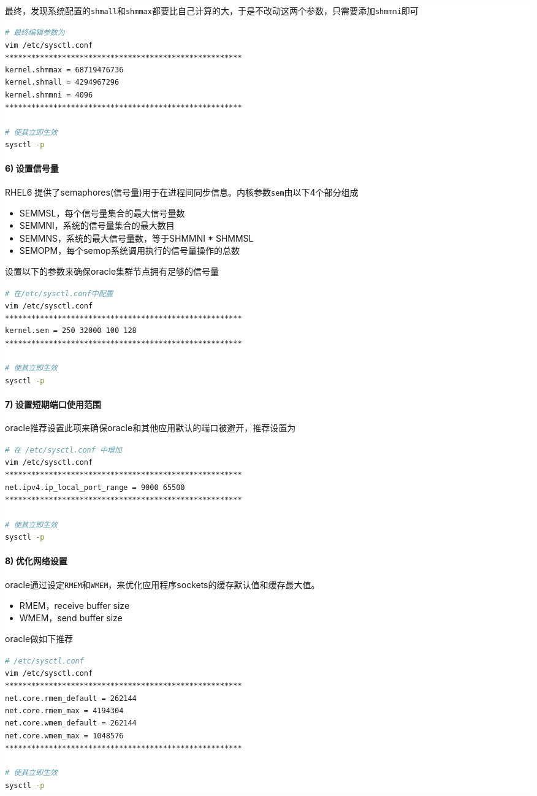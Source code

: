 最终，发现系统配置的`shmall`和`shmmax`都要比自己计算的大，于是不改动这两个参数，只需要添加`shmmni`即可
``` bash
# 最终编辑参数为
vim /etc/sysctl.conf
******************************************************
kernel.shmmax = 68719476736
kernel.shmall = 4294967296
kernel.shmmni = 4096
******************************************************

# 使其立即生效
sysctl -p
```

#### 6) 设置信号量
RHEL6 提供了semaphores(信号量)用于在进程间同步信息。内核参数`sem`由以下4个部分组成
- SEMMSL，每个信号量集合的最大信号量数
- SEMMNI，系统的信号量集合的最大数目
- SEMMNS，系统的最大信号量数，等于SHMMNI * SHMMSL
- SEMOPM，每个semop系统调用执行的信号量操作的总数

设置以下的参数来确保oracle集群节点拥有足够的信号量
``` bash
# 在/etc/sysctl.conf中配置
vim /etc/sysctl.conf
******************************************************
kernel.sem = 250 32000 100 128
******************************************************

# 使其立即生效
sysctl -p
```

#### 7) 设置短期端口使用范围
oracle推荐设置此项来确保oracle和其他应用默认的端口被避开，推荐设置为
``` bash
# 在 /etc/sysctl.conf 中增加
vim /etc/sysctl.conf
******************************************************
net.ipv4.ip_local_port_range = 9000 65500
******************************************************

# 使其立即生效
sysctl -p
```

#### 8) 优化网络设置
oracle通过设定`RMEM`和`WMEM`，来优化应用程序sockets的缓存默认值和缓存最大值。
- RMEM，receive buffer size
- WMEM，send buffer size

oracle做如下推荐
``` bash
# /etc/sysctl.conf
vim /etc/sysctl.conf
******************************************************
net.core.rmem_default = 262144
net.core.rmem_max = 4194304
net.core.wmem_default = 262144
net.core.wmem_max = 1048576
******************************************************

# 使其立即生效
sysctl -p
```
